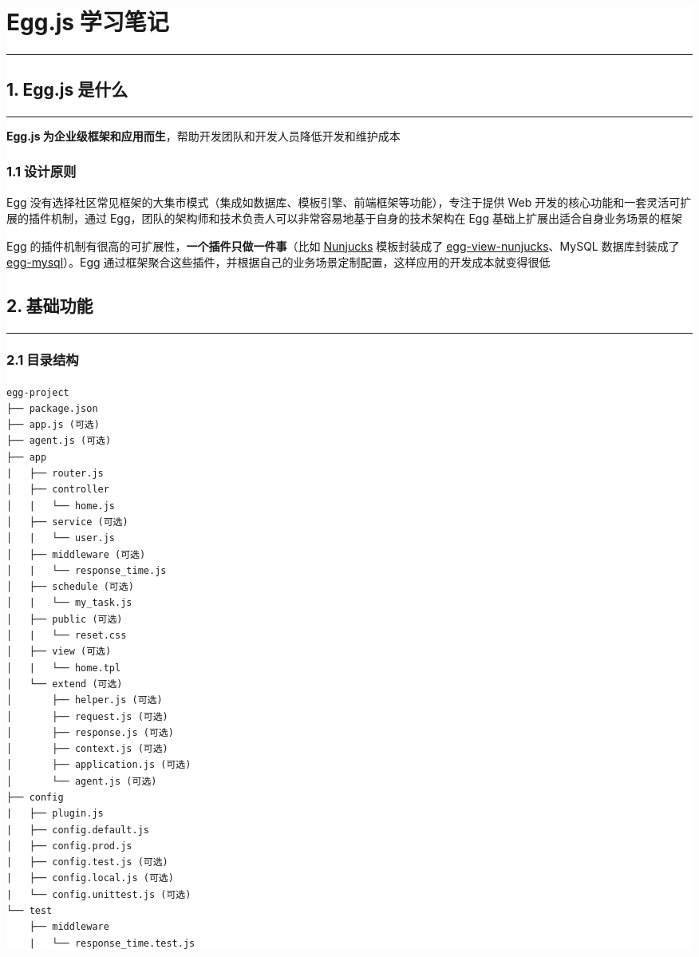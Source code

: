 # Egg.js 学习笔记

---



## 1. Egg.js 是什么

---

**Egg.js 为企业级框架和应用而生**，帮助开发团队和开发人员降低开发和维护成本

### 1.1 设计原则

Egg 没有选择社区常见框架的大集市模式（集成如数据库、模板引擎、前端框架等功能），专注于提供 Web 开发的核心功能和一套灵活可扩展的插件机制，通过 Egg，团队的架构师和技术负责人可以非常容易地基于自身的技术架构在 Egg 基础上扩展出适合自身业务场景的框架

Egg 的插件机制有很高的可扩展性，**一个插件只做一件事**（比如 [Nunjucks](https://mozilla.github.io/nunjucks) 模板封装成了 [egg-view-nunjucks](https://github.com/eggjs/egg-view-nunjucks)、MySQL 数据库封装成了 [egg-mysql](https://github.com/eggjs/egg-mysql)）。Egg 通过框架聚合这些插件，并根据自己的业务场景定制配置，这样应用的开发成本就变得很低



## 2. 基础功能

---

### 2.1 目录结构

```` 
egg-project
├── package.json
├── app.js (可选)
├── agent.js (可选)
├── app
|   ├── router.js
│   ├── controller
│   |   └── home.js
│   ├── service (可选)
│   |   └── user.js
│   ├── middleware (可选)
│   |   └── response_time.js
│   ├── schedule (可选)
│   |   └── my_task.js
│   ├── public (可选)
│   |   └── reset.css
│   ├── view (可选)
│   |   └── home.tpl
│   └── extend (可选)
│       ├── helper.js (可选)
│       ├── request.js (可选)
│       ├── response.js (可选)
│       ├── context.js (可选)
│       ├── application.js (可选)
│       └── agent.js (可选)
├── config
|   ├── plugin.js
|   ├── config.default.js
│   ├── config.prod.js
|   ├── config.test.js (可选)
|   ├── config.local.js (可选)
|   └── config.unittest.js (可选)
└── test
    ├── middleware
    |   └── response_time.test.js
````